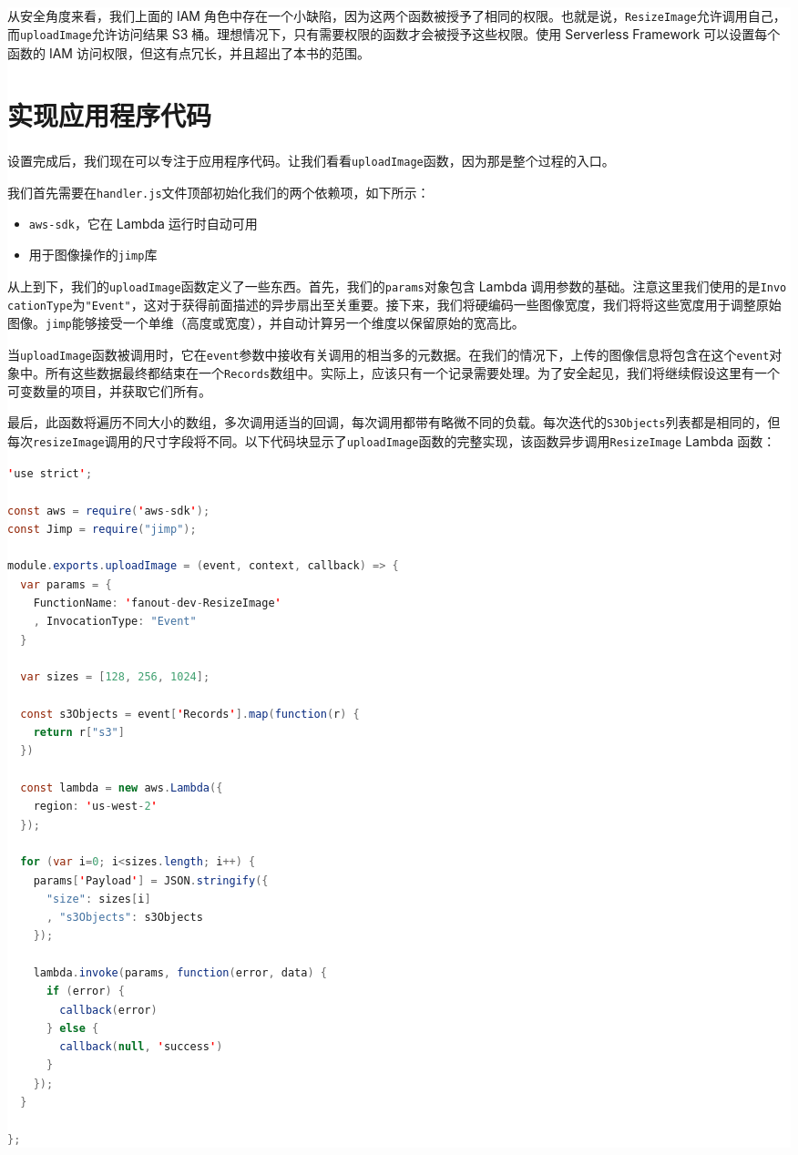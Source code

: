 从安全角度来看，我们上面的 IAM 角色中存在一个小缺陷，因为这两个函数被授予了相同的权限。也就是说，`ResizeImage`允许调用自己，而`uploadImage`允许访问结果 S3 桶。理想情况下，只有需要权限的函数才会被授予这些权限。使用 Serverless Framework 可以设置每个函数的 IAM 访问权限，但这有点冗长，并且超出了本书的范围。

# 实现应用程序代码

设置完成后，我们现在可以专注于应用程序代码。让我们看看`uploadImage`函数，因为那是整个过程的入口。

我们首先需要在`handler.js`文件顶部初始化我们的两个依赖项，如下所示：

+   `aws-sdk`，它在 Lambda 运行时自动可用

+   用于图像操作的`jimp`库

从上到下，我们的`uploadImage`函数定义了一些东西。首先，我们的`params`对象包含 Lambda 调用参数的基础。注意这里我们使用的是`InvocationType`为`"Event"`，这对于获得前面描述的异步扇出至关重要。接下来，我们将硬编码一些图像宽度，我们将将这些宽度用于调整原始图像。`jimp`能够接受一个单维（高度或宽度），并自动计算另一个维度以保留原始的宽高比。

当`uploadImage`函数被调用时，它在`event`参数中接收有关调用的相当多的元数据。在我们的情况下，上传的图像信息将包含在这个`event`对象中。所有这些数据最终都结束在一个`Records`数组中。实际上，应该只有一个记录需要处理。为了安全起见，我们将继续假设这里有一个可变数量的项目，并获取它们所有。

最后，此函数将遍历不同大小的数组，多次调用适当的回调，每次调用都带有略微不同的负载。每次迭代的`S3Objects`列表都是相同的，但每次`resizeImage`调用的尺寸字段将不同。以下代码块显示了`uploadImage`函数的完整实现，该函数异步调用`ResizeImage` Lambda 函数：

```java
'use strict'; 

const aws = require('aws-sdk');
const Jimp = require("jimp");

module.exports.uploadImage = (event, context, callback) => {
  var params = { 
    FunctionName: 'fanout-dev-ResizeImage'
    , InvocationType: "Event"
  }

  var sizes = [128, 256, 1024];

  const s3Objects = event['Records'].map(function(r) {
    return r["s3"]
  }) 

  const lambda = new aws.Lambda({
    region: 'us-west-2'
  }); 

  for (var i=0; i<sizes.length; i++) {
    params['Payload'] = JSON.stringify({
      "size": sizes[i]
      , "s3Objects": s3Objects
    }); 

    lambda.invoke(params, function(error, data) {
      if (error) {
        callback(error)
      } else {
        callback(null, 'success')
      } 
    }); 
  }

};
```
